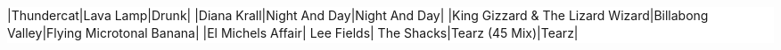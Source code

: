 |Thundercat|Lava Lamp|Drunk|
|Diana Krall|Night And Day|Night And Day|
|King Gizzard & The Lizard Wizard|Billabong Valley|Flying Microtonal Banana|
|El Michels Affair| Lee Fields| The Shacks|Tearz (45 Mix)|Tearz|

